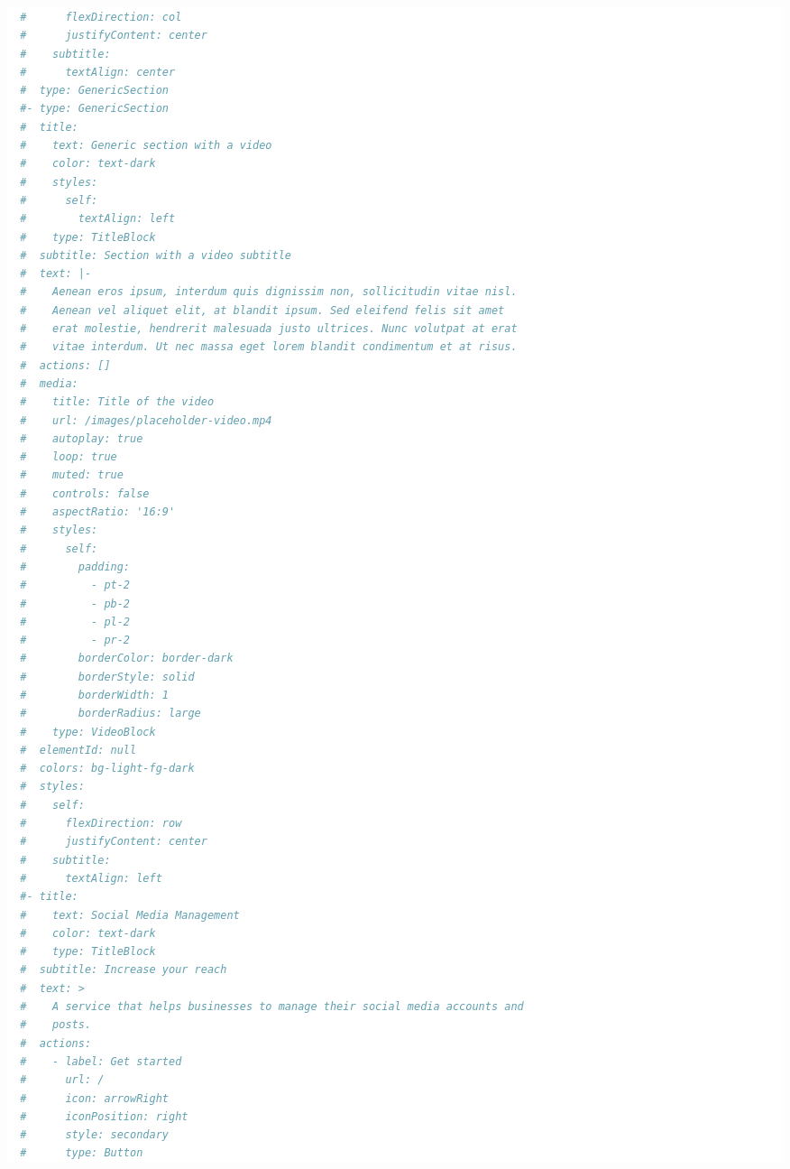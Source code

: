 ```yaml
  #      flexDirection: col
  #      justifyContent: center
  #    subtitle:
  #      textAlign: center
  #  type: GenericSection
  #- type: GenericSection
  #  title:
  #    text: Generic section with a video
  #    color: text-dark
  #    styles:
  #      self:
  #        textAlign: left
  #    type: TitleBlock
  #  subtitle: Section with a video subtitle
  #  text: |-
  #    Aenean eros ipsum, interdum quis dignissim non, sollicitudin vitae nisl.
  #    Aenean vel aliquet elit, at blandit ipsum. Sed eleifend felis sit amet
  #    erat molestie, hendrerit malesuada justo ultrices. Nunc volutpat at erat
  #    vitae interdum. Ut nec massa eget lorem blandit condimentum et at risus.
  #  actions: []
  #  media:
  #    title: Title of the video
  #    url: /images/placeholder-video.mp4
  #    autoplay: true
  #    loop: true
  #    muted: true
  #    controls: false
  #    aspectRatio: '16:9'
  #    styles:
  #      self:
  #        padding:
  #          - pt-2
  #          - pb-2
  #          - pl-2
  #          - pr-2
  #        borderColor: border-dark
  #        borderStyle: solid
  #        borderWidth: 1
  #        borderRadius: large
  #    type: VideoBlock
  #  elementId: null
  #  colors: bg-light-fg-dark
  #  styles:
  #    self:
  #      flexDirection: row
  #      justifyContent: center
  #    subtitle:
  #      textAlign: left
  #- title:
  #    text: Social Media Management
  #    color: text-dark
  #    type: TitleBlock
  #  subtitle: Increase your reach
  #  text: >
  #    A service that helps businesses to manage their social media accounts and
  #    posts.
  #  actions:
  #    - label: Get started
  #      url: /
  #      icon: arrowRight
  #      iconPosition: right
  #      style: secondary
  #      type: Button
```